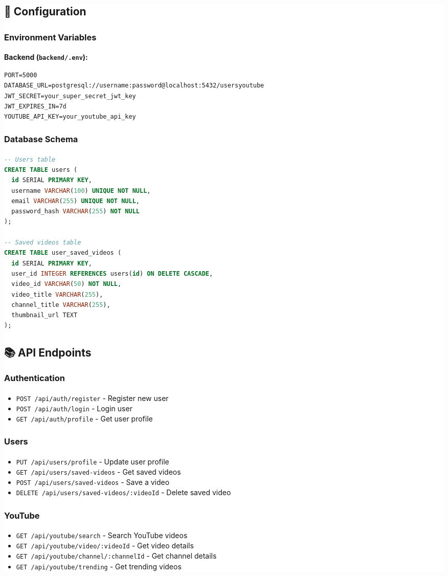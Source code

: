 ## 🔧 Configuration

### Environment Variables

**Backend (`backend/.env`):**
```
PORT=5000
DATABASE_URL=postgresql://username:password@localhost:5432/usersyoutube
JWT_SECRET=your_super_secret_jwt_key
JWT_EXPIRES_IN=7d
YOUTUBE_API_KEY=your_youtube_api_key
```

### Database Schema

```sql
-- Users table
CREATE TABLE users (
  id SERIAL PRIMARY KEY,
  username VARCHAR(100) UNIQUE NOT NULL,
  email VARCHAR(255) UNIQUE NOT NULL,
  password_hash VARCHAR(255) NOT NULL
);

-- Saved videos table
CREATE TABLE user_saved_videos (
  id SERIAL PRIMARY KEY,
  user_id INTEGER REFERENCES users(id) ON DELETE CASCADE,
  video_id VARCHAR(50) NOT NULL,
  video_title VARCHAR(255),
  channel_title VARCHAR(255),
  thumbnail_url TEXT
);
```

## 📚 API Endpoints

### Authentication
- `POST /api/auth/register` - Register new user
- `POST /api/auth/login` - Login user
- `GET /api/auth/profile` - Get user profile

### Users
- `PUT /api/users/profile` - Update user profile
- `GET /api/users/saved-videos` - Get saved videos
- `POST /api/users/saved-videos` - Save a video
- `DELETE /api/users/saved-videos/:videoId` - Delete saved video

### YouTube
- `GET /api/youtube/search` - Search YouTube videos
- `GET /api/youtube/video/:videoId` - Get video details
- `GET /api/youtube/channel/:channelId` - Get channel details
- `GET /api/youtube/trending` - Get trending videos

